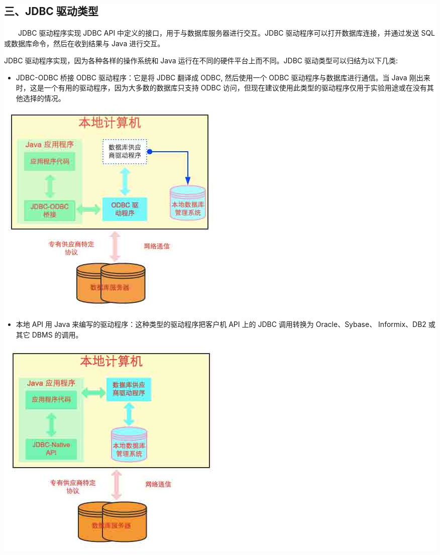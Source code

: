 ## 三、JDBC 驱动类型

　　JDBC 驱动程序实现 JDBC API 中定义的接口，用于与数据库服务器进行交互。JDBC 驱动程序可以打开数据库连接，并通过发送 SQL 或数据库命令，然后在收到结果与 Java 进行交互。

JDBC 驱动程序实现，因为各种各样的操作系统和 Java 运行在不同的硬件平台上而不同。JDBC 驱动类型可以归结为以下几类:

*   JDBC-ODBC 桥接 ODBC 驱动程序：它是将 JDBC 翻译成 ODBC, 然后使用一个 ODBC 驱动程序与数据库进行通信。当 Java 刚出来时，这是一个有用的驱动程序，因为大多数的数据库只支持 ODBC 访问，但现在建议使用此类型的驱动程序仅用于实验用途或在没有其他选择的情况。

![JDBC-ODBC 桥接 ODBC 驱动程序](img/document-uid79144labid1193timestamp1437356554087.jpg)

*   本地 API 用 Java 来编写的驱动程序：这种类型的驱动程序把客户机 API 上的 JDBC 调用转换为 Oracle、Sybase、 Informix、DB2 或其它 DBMS 的调用。

![JDBC-Native API](img/document-uid79144labid1193timestamp1437356877667.jpg)
